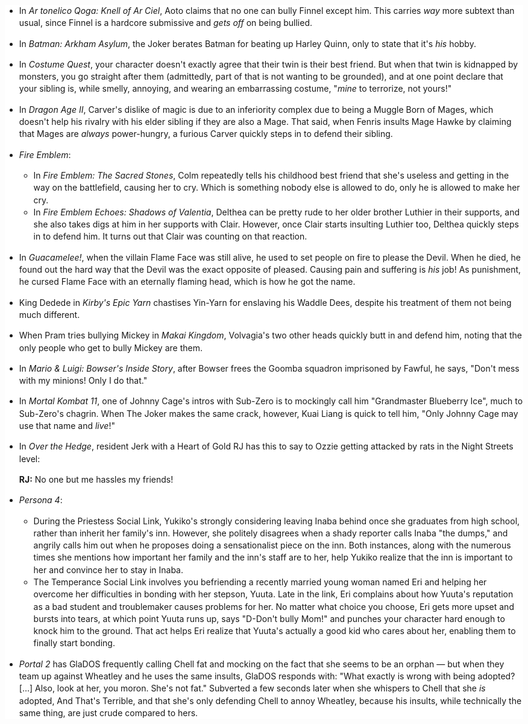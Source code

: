-   In _Ar tonelico Qoga: Knell of Ar Ciel_, Aoto claims that no one can bully Finnel except him. This carries _way_ more subtext than usual, since Finnel is a hardcore submissive and _gets off_ on being bullied.
-   In _Batman: Arkham Asylum_, the Joker berates Batman for beating up Harley Quinn, only to state that it's _his_ hobby.
-   In _Costume Quest_, your character doesn't exactly agree that their twin is their best friend. But when that twin is kidnapped by monsters, you go straight after them (admittedly, part of that is not wanting to be grounded), and at one point declare that your sibling is, while smelly, annoying, and wearing an embarrassing costume, "_mine_ to terrorize, not yours!"
-   In _Dragon Age II_, Carver's dislike of magic is due to an inferiority complex due to being a Muggle Born of Mages, which doesn't help his rivalry with his elder sibling if they are also a Mage. That said, when Fenris insults Mage Hawke by claiming that Mages are _always_ power-hungry, a furious Carver quickly steps in to defend their sibling.
-   _Fire Emblem_:
    -   In _Fire Emblem: The Sacred Stones_, Colm repeatedly tells his childhood best friend that she's useless and getting in the way on the battlefield, causing her to cry. Which is something nobody else is allowed to do, only he is allowed to make her cry.
    -   In _Fire Emblem Echoes: Shadows of Valentia_, Delthea can be pretty rude to her older brother Luthier in their supports, and she also takes digs at him in her supports with Clair. However, once Clair starts insulting Luthier too, Delthea quickly steps in to defend him. It turns out that Clair was counting on that reaction.
-   In _Guacamelee!_, when the villain Flame Face was still alive, he used to set people on fire to please the Devil. When he died, he found out the hard way that the Devil was the exact opposite of pleased. Causing pain and suffering is _his_ job! As punishment, he cursed Flame Face with an eternally flaming head, which is how he got the name.
-   King Dedede in _Kirby's Epic Yarn_ chastises Yin-Yarn for enslaving his Waddle Dees, despite his treatment of them not being much different.
-   When Pram tries bullying Mickey in _Makai Kingdom_, Volvagia's two other heads quickly butt in and defend him, noting that the only people who get to bully Mickey are them.
-   In _Mario & Luigi: Bowser's Inside Story_, after Bowser frees the Goomba squadron imprisoned by Fawful, he says, "Don't mess with my minions! Only I do that."
-   In _Mortal Kombat 11_, one of Johnny Cage's intros with Sub-Zero is to mockingly call him "Grandmaster Blueberry Ice", much to Sub-Zero's chagrin. When The Joker makes the same crack, however, Kuai Liang is quick to tell him, "Only Johnny Cage may use that name and _live_!"
-   In _Over the Hedge_, resident Jerk with a Heart of Gold RJ has this to say to Ozzie getting attacked by rats in the Night Streets level:
    
    **RJ:** No one but me hassles my friends!
    
-   _Persona 4_:
    -   During the Priestess Social Link, Yukiko's strongly considering leaving Inaba behind once she graduates from high school, rather than inherit her family's inn. However, she politely disagrees when a shady reporter calls Inaba "the dumps," and angrily calls him out when he proposes doing a sensationalist piece on the inn. Both instances, along with the numerous times she mentions how important her family and the inn's staff are to her, help Yukiko realize that the inn is important to her and convince her to stay in Inaba.
    -   The Temperance Social Link involves you befriending a recently married young woman named Eri and helping her overcome her difficulties in bonding with her stepson, Yuuta. Late in the link, Eri complains about how Yuuta's reputation as a bad student and troublemaker causes problems for her. No matter what choice you choose, Eri gets more upset and bursts into tears, at which point Yuuta runs up, says "D-Don't bully Mom!" and punches your character hard enough to knock him to the ground. That act helps Eri realize that Yuuta's actually a good kid who cares about her, enabling them to finally start bonding.
-   _Portal 2_ has GlaDOS frequently calling Chell fat and mocking on the fact that she seems to be an orphan — but when they team up against Wheatley and he uses the same insults, GlaDOS responds with: "What exactly is wrong with being adopted? \[...\] Also, look at her, you moron. She's not fat." Subverted a few seconds later when she whispers to Chell that she _is_ adopted, And That's Terrible, and that she's only defending Chell to annoy Wheatley, because his insults, while technically the same thing, are just crude compared to hers.
    